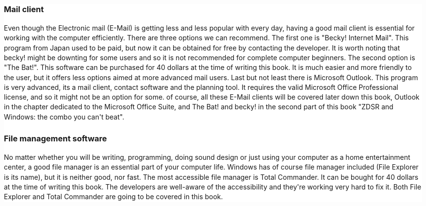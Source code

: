 ### Mail client

Even though the Electronic mail (E-Mail) is getting less and less popular with every day, having a good mail client is essential for working with the computer efficiently. There are three options we can recommend. The first one is "Becky! Internet Mail". This program from Japan used to be paid, but now it can be obtained for free by contacting the developer. It is worth noting that becky! might be downting for some users and so it is not recommended for complete computer beginners.
The second option is "The Bat!". This software can be purchased for 40 dollars at the time of writing this book. It is much easier and more friendly to the user, but it offers less options aimed at more advanced mail users.
Last but not least there is Microsoft Outlook. This program is very advanced, its a mail client, contact software and the planning tool. It requires the valid Microsoft Office Professional license, and so it might not be an option for some.
of course, all these E-Mail clients will be covered later down this book, Outlook in the chapter dedicated to the Microsoft Office Suite, and The Bat! and becky! in the second part of this book "ZDSR and Windows: the combo you can't beat".

### File management software

No matter whether you will be writing, programming, doing sound design or just using your computer as a home entertainment center, a good file manager is an essential part of your computer life. Windows has of course file manager included (File Explorer is its name), but it is neither good, nor fast. The most accessible file manager is Total Commander. It can be bought for 40 dollars at the time of writing this book. The developers are well-aware of the accessibility and they're working very hard to fix it.
Both File Explorer and Total Commander are going to be covered in this book.
